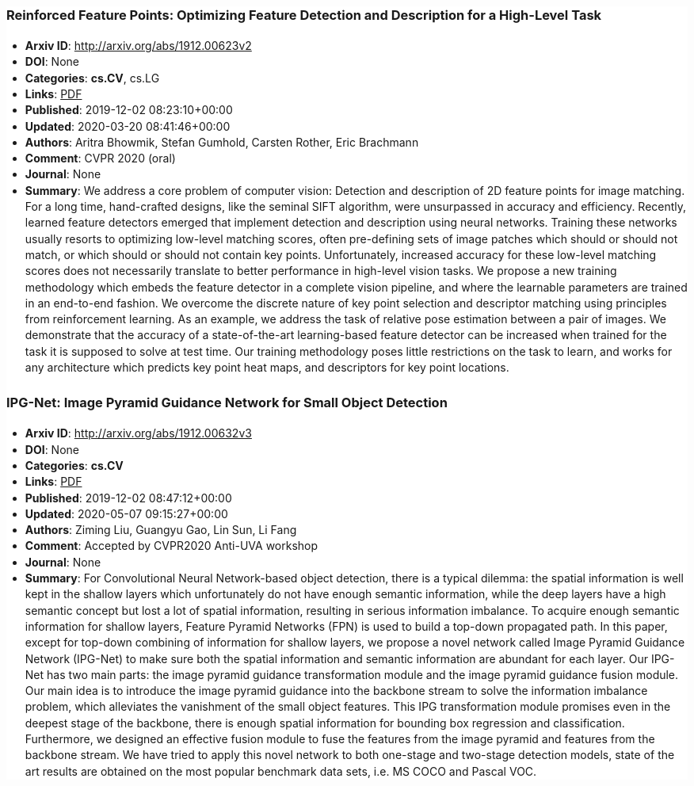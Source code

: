 

### Reinforced Feature Points: Optimizing Feature Detection and Description for a High-Level Task
- **Arxiv ID**: http://arxiv.org/abs/1912.00623v2
- **DOI**: None
- **Categories**: **cs.CV**, cs.LG
- **Links**: [PDF](http://arxiv.org/pdf/1912.00623v2)
- **Published**: 2019-12-02 08:23:10+00:00
- **Updated**: 2020-03-20 08:41:46+00:00
- **Authors**: Aritra Bhowmik, Stefan Gumhold, Carsten Rother, Eric Brachmann
- **Comment**: CVPR 2020 (oral)
- **Journal**: None
- **Summary**: We address a core problem of computer vision: Detection and description of 2D feature points for image matching. For a long time, hand-crafted designs, like the seminal SIFT algorithm, were unsurpassed in accuracy and efficiency. Recently, learned feature detectors emerged that implement detection and description using neural networks. Training these networks usually resorts to optimizing low-level matching scores, often pre-defining sets of image patches which should or should not match, or which should or should not contain key points. Unfortunately, increased accuracy for these low-level matching scores does not necessarily translate to better performance in high-level vision tasks. We propose a new training methodology which embeds the feature detector in a complete vision pipeline, and where the learnable parameters are trained in an end-to-end fashion. We overcome the discrete nature of key point selection and descriptor matching using principles from reinforcement learning. As an example, we address the task of relative pose estimation between a pair of images. We demonstrate that the accuracy of a state-of-the-art learning-based feature detector can be increased when trained for the task it is supposed to solve at test time. Our training methodology poses little restrictions on the task to learn, and works for any architecture which predicts key point heat maps, and descriptors for key point locations.



### IPG-Net: Image Pyramid Guidance Network for Small Object Detection
- **Arxiv ID**: http://arxiv.org/abs/1912.00632v3
- **DOI**: None
- **Categories**: **cs.CV**
- **Links**: [PDF](http://arxiv.org/pdf/1912.00632v3)
- **Published**: 2019-12-02 08:47:12+00:00
- **Updated**: 2020-05-07 09:15:27+00:00
- **Authors**: Ziming Liu, Guangyu Gao, Lin Sun, Li Fang
- **Comment**: Accepted by CVPR2020 Anti-UVA workshop
- **Journal**: None
- **Summary**: For Convolutional Neural Network-based object detection, there is a typical dilemma: the spatial information is well kept in the shallow layers which unfortunately do not have enough semantic information, while the deep layers have a high semantic concept but lost a lot of spatial information, resulting in serious information imbalance. To acquire enough semantic information for shallow layers, Feature Pyramid Networks (FPN) is used to build a top-down propagated path. In this paper, except for top-down combining of information for shallow layers, we propose a novel network called Image Pyramid Guidance Network (IPG-Net) to make sure both the spatial information and semantic information are abundant for each layer. Our IPG-Net has two main parts: the image pyramid guidance transformation module and the image pyramid guidance fusion module. Our main idea is to introduce the image pyramid guidance into the backbone stream to solve the information imbalance problem, which alleviates the vanishment of the small object features. This IPG transformation module promises even in the deepest stage of the backbone, there is enough spatial information for bounding box regression and classification. Furthermore, we designed an effective fusion module to fuse the features from the image pyramid and features from the backbone stream. We have tried to apply this novel network to both one-stage and two-stage detection models, state of the art results are obtained on the most popular benchmark data sets, i.e. MS COCO and Pascal VOC.
